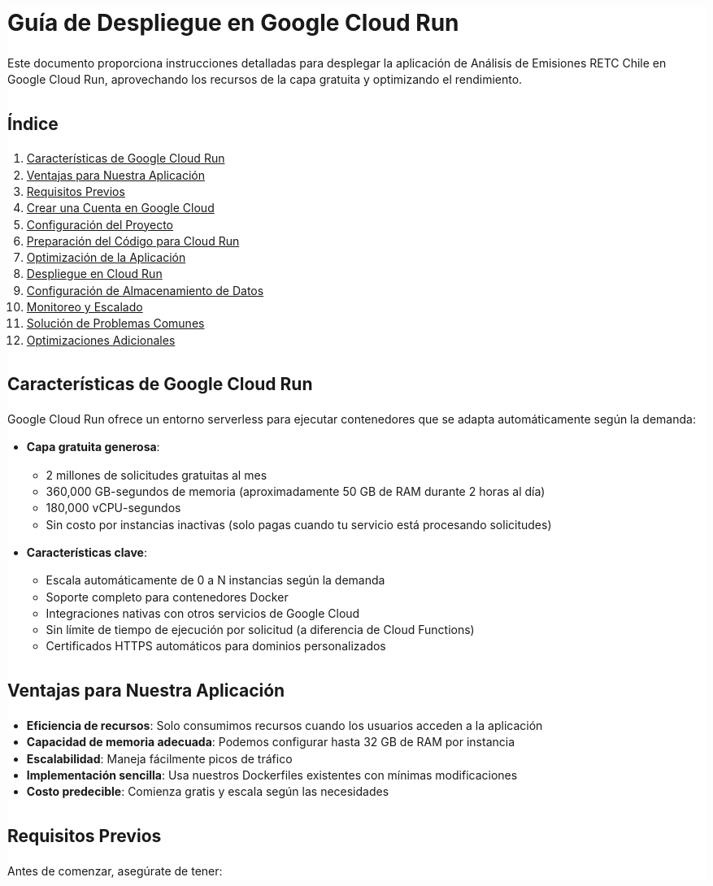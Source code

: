 # Guía de Despliegue en Google Cloud Run

Este documento proporciona instrucciones detalladas para desplegar la aplicación de Análisis de Emisiones RETC Chile en Google Cloud Run, aprovechando los recursos de la capa gratuita y optimizando el rendimiento.

## Índice

1. [Características de Google Cloud Run](#características-de-google-cloud-run)
2. [Ventajas para Nuestra Aplicación](#ventajas-para-nuestra-aplicación)
3. [Requisitos Previos](#requisitos-previos)
4. [Crear una Cuenta en Google Cloud](#crear-una-cuenta-en-google-cloud)
5. [Configuración del Proyecto](#configuración-del-proyecto)
6. [Preparación del Código para Cloud Run](#preparación-del-código-para-cloud-run)
7. [Optimización de la Aplicación](#optimización-de-la-aplicación)
8. [Despliegue en Cloud Run](#despliegue-en-cloud-run)
9. [Configuración de Almacenamiento de Datos](#configuración-de-almacenamiento-de-datos)
10. [Monitoreo y Escalado](#monitoreo-y-escalado)
11. [Solución de Problemas Comunes](#solución-de-problemas-comunes)
12. [Optimizaciones Adicionales](#optimizaciones-adicionales)

## Características de Google Cloud Run

Google Cloud Run ofrece un entorno serverless para ejecutar contenedores que se adapta automáticamente según la demanda:

- **Capa gratuita generosa**:
  - 2 millones de solicitudes gratuitas al mes
  - 360,000 GB-segundos de memoria (aproximadamente 50 GB de RAM durante 2 horas al día)
  - 180,000 vCPU-segundos
  - Sin costo por instancias inactivas (solo pagas cuando tu servicio está procesando solicitudes)

- **Características clave**:
  - Escala automáticamente de 0 a N instancias según la demanda
  - Soporte completo para contenedores Docker
  - Integraciones nativas con otros servicios de Google Cloud
  - Sin límite de tiempo de ejecución por solicitud (a diferencia de Cloud Functions)
  - Certificados HTTPS automáticos para dominios personalizados

## Ventajas para Nuestra Aplicación

- **Eficiencia de recursos**: Solo consumimos recursos cuando los usuarios acceden a la aplicación
- **Capacidad de memoria adecuada**: Podemos configurar hasta 32 GB de RAM por instancia
- **Escalabilidad**: Maneja fácilmente picos de tráfico
- **Implementación sencilla**: Usa nuestros Dockerfiles existentes con mínimas modificaciones
- **Costo predecible**: Comienza gratis y escala según las necesidades

## Requisitos Previos

Antes de comenzar, asegúrate de tener:
